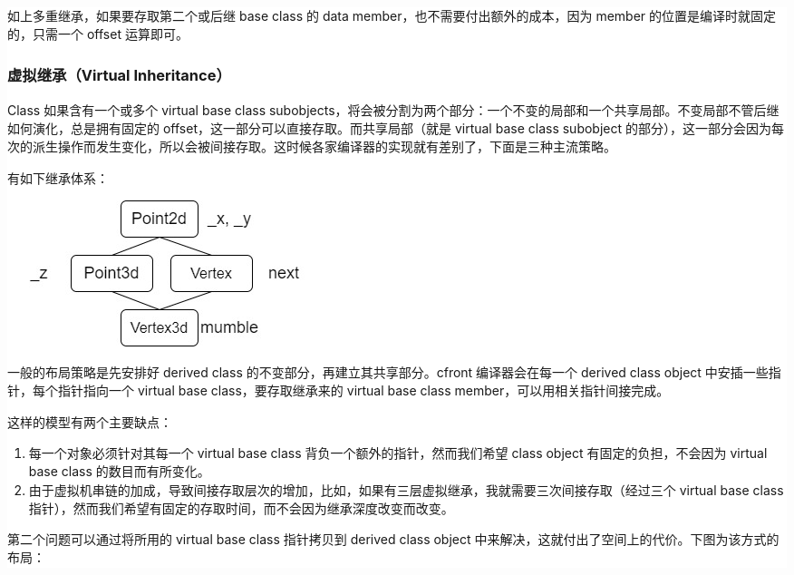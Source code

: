 如上多重继承，如果要存取第二个或后继 base class 的 data member，也不需要付出额外的成本，因为 member 的位置是编译时就固定的，只需一个 offset 运算即可。

### 虚拟继承（Virtual Inheritance）

Class 如果含有一个或多个 virtual base class subobjects，将会被分割为两个部分：一个不变的局部和一个共享局部。不变局部不管后继如何演化，总是拥有固定的 offset，这一部分可以直接存取。而共享局部（就是 virtual base class subobject 的部分），这一部分会因为每次的派生操作而发生变化，所以会被间接存取。这时候各家编译器的实现就有差别了，下面是三种主流策略。

有如下继承体系：

[![img](C++深入理解对象模型/vertex3d_virtual.jpg)](https://guodong.plus/2020/0326-135945/vertex3d_virtual.jpg)

一般的布局策略是先安排好 derived class 的不变部分，再建立其共享部分。cfront 编译器会在每一个 derived class object 中安插一些指针，每个指针指向一个 virtual base class，要存取继承来的 virtual base class member，可以用相关指针间接完成。

这样的模型有两个主要缺点：

1. 每一个对象必须针对其每一个 virtual base class 背负一个额外的指针，然而我们希望 class object 有固定的负担，不会因为 virtual base class 的数目而有所变化。
2. 由于虚拟机串链的加成，导致间接存取层次的增加，比如，如果有三层虚拟继承，我就需要三次间接存取（经过三个 virtual base class 指针），然而我们希望有固定的存取时间，而不会因为继承深度改变而改变。

第二个问题可以通过将所用的 virtual base class 指针拷贝到 derived class object 中来解决，这就付出了空间上的代价。下图为该方式的布局：
